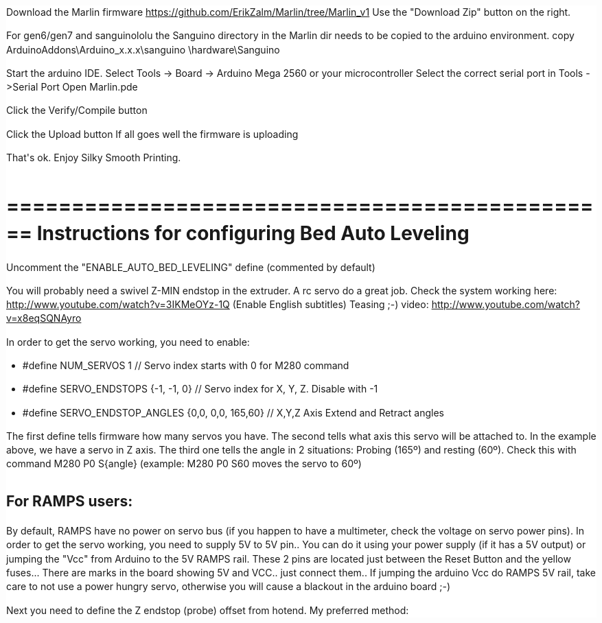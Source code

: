 Download the Marlin firmware
   https://github.com/ErikZalm/Marlin/tree/Marlin_v1
   Use the "Download Zip" button on the right.

For gen6/gen7 and sanguinololu the Sanguino directory in the Marlin dir needs to be copied to the arduino environment.
  copy ArduinoAddons\Arduino_x.x.x\sanguino <arduino home>\hardware\Sanguino

Start the arduino IDE.
Select Tools -> Board -> Arduino Mega 2560    or your microcontroller
Select the correct serial port in Tools ->Serial Port
Open Marlin.pde

Click the Verify/Compile button

Click the Upload button
If all goes well the firmware is uploading

That's ok.  Enjoy Silky Smooth Printing.

===============================================
Instructions for configuring Bed Auto Leveling
===============================================
Uncomment the "ENABLE_AUTO_BED_LEVELING" define (commented by default)

You will probably need a swivel Z-MIN endstop in the extruder. A rc servo do a great job.
Check the system working here: http://www.youtube.com/watch?v=3IKMeOYz-1Q (Enable English subtitles)
Teasing ;-) video: http://www.youtube.com/watch?v=x8eqSQNAyro

In order to get the servo working, you need to enable:

* \#define NUM_SERVOS 1 // Servo index starts with 0 for M280 command

* \#define SERVO_ENDSTOPS {-1, -1, 0} // Servo index for X, Y, Z. Disable with -1

* \#define SERVO_ENDSTOP_ANGLES {0,0, 0,0, 165,60} // X,Y,Z Axis Extend and Retract angles


The first define tells firmware how many servos you have.
The second tells what axis this servo will be attached to. In the example above, we have a servo in Z axis.
The third one tells the angle in 2 situations: Probing (165º) and resting (60º). Check this with command M280 P0 S{angle} (example: M280 P0 S60 moves the servo to 60º)

For RAMPS users:
----------------

By default, RAMPS have no power on servo bus (if you happen to have a multimeter, check the voltage on servo power pins).
In order to get the servo working, you need to supply 5V to 5V pin.. You can do it using your power supply (if it has a 5V output) or jumping the "Vcc" from Arduino to the 5V RAMPS rail.
These 2 pins are located just between the Reset Button and the yellow fuses... There are marks in the board showing 5V and VCC.. just connect them..
If jumping the arduino Vcc do RAMPS 5V rail, take care to not use a power hungry servo, otherwise you will cause a blackout in the arduino board ;-)


Next you need to define the Z endstop (probe) offset from hotend.
My preferred method:
